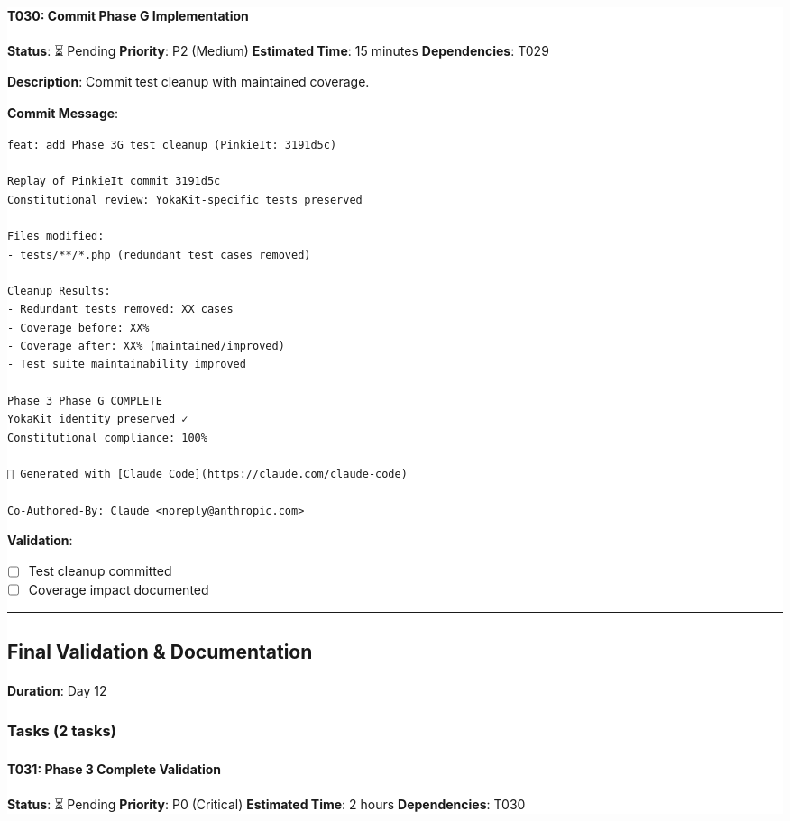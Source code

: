 
#### T030: Commit Phase G Implementation
**Status**: ⏳ Pending
**Priority**: P2 (Medium)
**Estimated Time**: 15 minutes
**Dependencies**: T029

**Description**:
Commit test cleanup with maintained coverage.

**Commit Message**:
```
feat: add Phase 3G test cleanup (PinkieIt: 3191d5c)

Replay of PinkieIt commit 3191d5c
Constitutional review: YokaKit-specific tests preserved

Files modified:
- tests/**/*.php (redundant test cases removed)

Cleanup Results:
- Redundant tests removed: XX cases
- Coverage before: XX%
- Coverage after: XX% (maintained/improved)
- Test suite maintainability improved

Phase 3 Phase G COMPLETE
YokaKit identity preserved ✓
Constitutional compliance: 100%

🤖 Generated with [Claude Code](https://claude.com/claude-code)

Co-Authored-By: Claude <noreply@anthropic.com>
```

**Validation**:
- [ ] Test cleanup committed
- [ ] Coverage impact documented

---

## Final Validation & Documentation

**Duration**: Day 12

### Tasks (2 tasks)

#### T031: Phase 3 Complete Validation
**Status**: ⏳ Pending
**Priority**: P0 (Critical)
**Estimated Time**: 2 hours
**Dependencies**: T030
